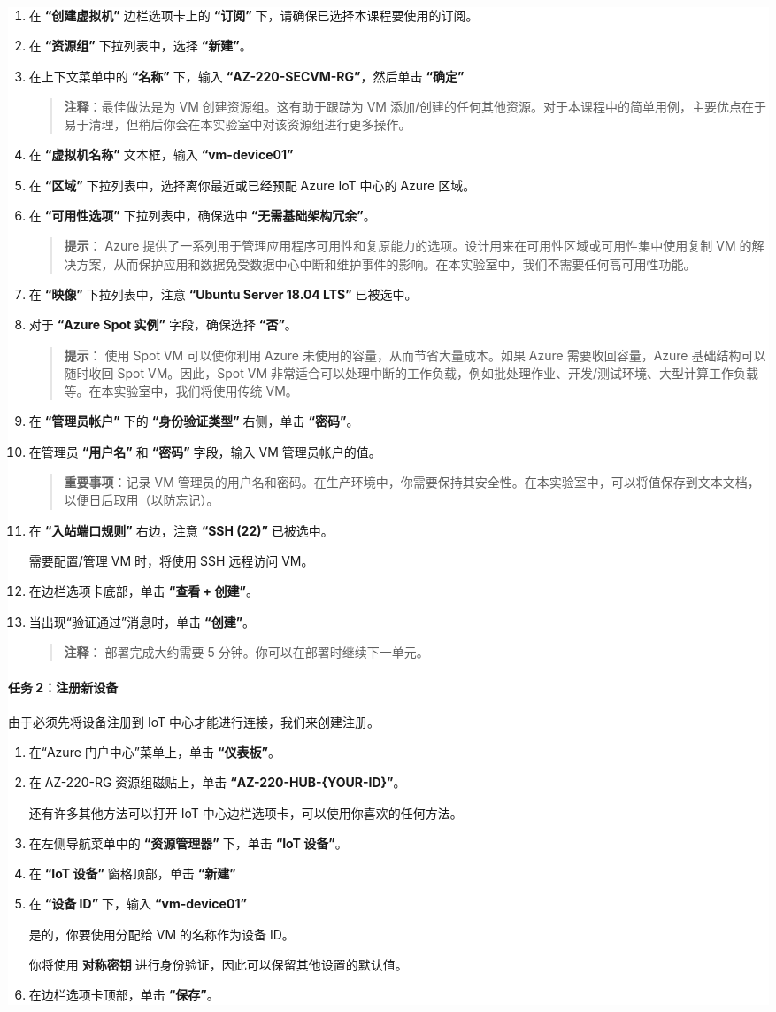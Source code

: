 1. 在 **“创建虚拟机”** 边栏选项卡上的 **“订阅”** 下，请确保已选择本课程要使用的订阅。

1. 在 **“资源组”** 下拉列表中，选择 **“新建”**。

1. 在上下文菜单中的 **“名称”** 下，输入 **“AZ-220-SECVM-RG”**，然后单击 **“确定”**

    > **注释**：最佳做法是为 VM 创建资源组。这有助于跟踪为 VM 添加/创建的任何其他资源。对于本课程中的简单用例，主要优点在于易于清理，但稍后你会在本实验室中对该资源组进行更多操作。

1. 在 **“虚拟机名称”** 文本框，输入 **“vm-device01”**

1. 在 **“区域”** 下拉列表中，选择离你最近或已经预配 Azure IoT 中心的 Azure 区域。

1. 在 **“可用性选项”** 下拉列表中，确保选中 **“无需基础架构冗余”**。

    > **提示**：
    > Azure 提供了一系列用于管理应用程序可用性和复原能力的选项。设计用来在可用性区域或可用性集中使用复制 VM 的解决方案，从而保护应用和数据免受数据中心中断和维护事件的影响。在本实验室中，我们不需要任何高可用性功能。

1. 在 **“映像”** 下拉列表中，注意 **“Ubuntu Server 18.04 LTS”** 已被选中。

1. 对于 **“Azure Spot 实例”** 字段，确保选择 **“否”**。

    > **提示**：
    > 使用 Spot VM 可以使你利用 Azure 未使用的容量，从而节省大量成本。如果 Azure 需要收回容量，Azure 基础结构可以随时收回 Spot VM。因此，Spot VM 非常适合可以处理中断的工作负载，例如批处理作业、开发/测试环境、大型计算工作负载等。在本实验室中，我们将使用传统 VM。

1. 在 **“管理员帐户”** 下的 **“身份验证类型”** 右侧，单击 **“密码”**。

1. 在管理员 **“用户名”** 和 **“密码”** 字段，输入 VM 管理员帐户的值。

    > **重要事项**：记录 VM 管理员的用户名和密码。在生产环境中，你需要保持其安全性。在本实验室中，可以将值保存到文本文档，以便日后取用（以防忘记）。 

1. 在 **“入站端口规则”** 右边，注意 **“SSH (22)”** 已被选中。

    需要配置/管理 VM 时，将使用 SSH 远程访问 VM。

1. 在边栏选项卡底部，单击 **“查看 + 创建”**。

1. 当出现“验证通过”消息时，单击 **“创建”**。

    > **注释**：
    > 部署完成大约需要 5 分钟。你可以在部署时继续下一单元。

#### 任务 2：注册新设备

由于必须先将设备注册到 IoT 中心才能进行连接，我们来创建注册。

1. 在“Azure 门户中心”菜单上，单击 **“仪表板”**。

1. 在 AZ-220-RG 资源组磁贴上，单击 **“AZ-220-HUB-{YOUR-ID}”**。

    还有许多其他方法可以打开 IoT 中心边栏选项卡，可以使用你喜欢的任何方法。

1. 在左侧导航菜单中的 **“资源管理器”** 下，单击 **“IoT 设备”**。

1. 在 **“IoT 设备”** 窗格顶部，单击 **“新建”**

1. 在 **“设备 ID”** 下，输入 **“vm-device01”**

    是的，你要使用分配给 VM 的名称作为设备 ID。

    你将使用 **对称密钥** 进行身份验证，因此可以保留其他设置的默认值。

1. 在边栏选项卡顶部，单击 **“保存”**。
